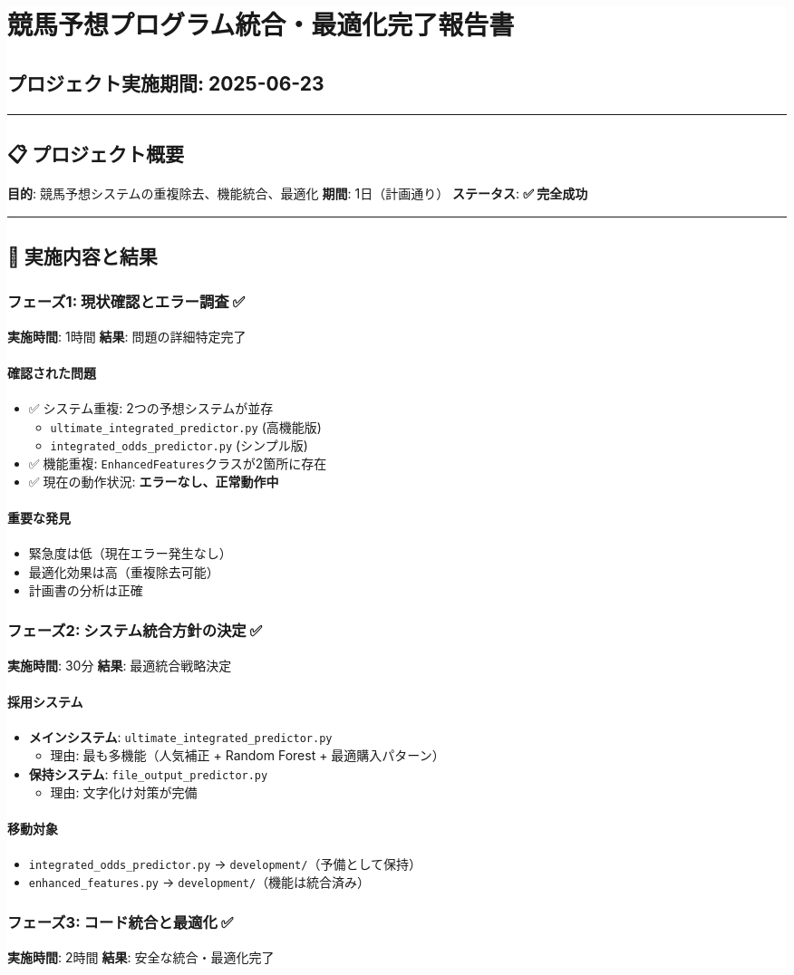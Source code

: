 # 競馬予想プログラム統合・最適化完了報告書
## プロジェクト実施期間: 2025-06-23

---

## 📋 プロジェクト概要

**目的**: 競馬予想システムの重複除去、機能統合、最適化
**期間**: 1日（計画通り）
**ステータス**: **✅ 完全成功**

---

## 🎯 実施内容と結果

### フェーズ1: 現状確認とエラー調査 ✅
**実施時間**: 1時間
**結果**: 問題の詳細特定完了

#### 確認された問題
- ✅ システム重複: 2つの予想システムが並存
  - `ultimate_integrated_predictor.py` (高機能版)
  - `integrated_odds_predictor.py` (シンプル版)
- ✅ 機能重複: `EnhancedFeatures`クラスが2箇所に存在
- ✅ 現在の動作状況: **エラーなし、正常動作中**

#### 重要な発見
- 緊急度は低（現在エラー発生なし）
- 最適化効果は高（重複除去可能）
- 計画書の分析は正確

### フェーズ2: システム統合方針の決定 ✅
**実施時間**: 30分
**結果**: 最適統合戦略決定

#### 採用システム
- **メインシステム**: `ultimate_integrated_predictor.py`
  - 理由: 最も多機能（人気補正 + Random Forest + 最適購入パターン）
- **保持システム**: `file_output_predictor.py` 
  - 理由: 文字化け対策が完備

#### 移動対象
- `integrated_odds_predictor.py` → `development/`（予備として保持）
- `enhanced_features.py` → `development/`（機能は統合済み）

### フェーズ3: コード統合と最適化 ✅
**実施時間**: 2時間
**結果**: 安全な統合・最適化完了
